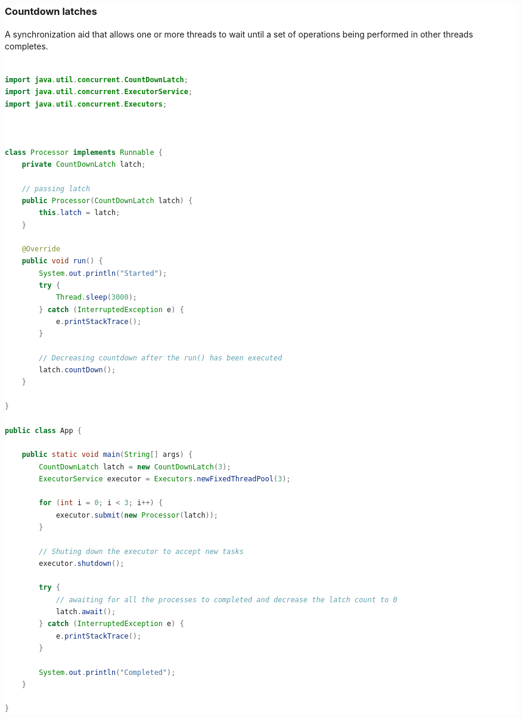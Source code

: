 ### Countdown latches

  A synchronization aid that allows one or more threads to wait until a set of
  operations being performed in other threads completes.

```java

import java.util.concurrent.CountDownLatch;
import java.util.concurrent.ExecutorService;
import java.util.concurrent.Executors;



class Processor implements Runnable {
    private CountDownLatch latch;

    // passing latch 
    public Processor(CountDownLatch latch) {
        this.latch = latch;
    }

    @Override
    public void run() {
        System.out.println("Started");
        try {
            Thread.sleep(3000);
        } catch (InterruptedException e) {
            e.printStackTrace();
        }

        // Decreasing countdown after the run() has been executed 
        latch.countDown();
    }

}

public class App {

    public static void main(String[] args) {
        CountDownLatch latch = new CountDownLatch(3);
        ExecutorService executor = Executors.newFixedThreadPool(3);

        for (int i = 0; i < 3; i++) {
            executor.submit(new Processor(latch));
        }

        // Shuting down the executor to accept new tasks
        executor.shutdown();

        try {
            // awaiting for all the processes to completed and decrease the latch count to 0 
            latch.await();
        } catch (InterruptedException e) {
            e.printStackTrace();
        }

        System.out.println("Completed");
    }

}

```

